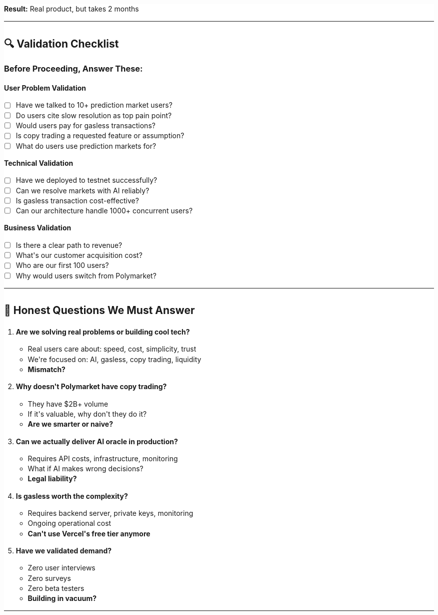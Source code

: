 **Result:** Real product, but takes 2 months

---

## 🔍 Validation Checklist

### Before Proceeding, Answer These:

**User Problem Validation**
- [ ] Have we talked to 10+ prediction market users?
- [ ] Do users cite slow resolution as top pain point?
- [ ] Would users pay for gasless transactions?
- [ ] Is copy trading a requested feature or assumption?
- [ ] What do users use prediction markets for?

**Technical Validation**
- [ ] Have we deployed to testnet successfully?
- [ ] Can we resolve markets with AI reliably?
- [ ] Is gasless transaction cost-effective?
- [ ] Can our architecture handle 1000+ concurrent users?

**Business Validation**
- [ ] Is there a clear path to revenue?
- [ ] What's our customer acquisition cost?
- [ ] Who are our first 100 users?
- [ ] Why would users switch from Polymarket?

---

## 💭 Honest Questions We Must Answer

1. **Are we solving real problems or building cool tech?**
   - Real users care about: speed, cost, simplicity, trust
   - We're focused on: AI, gasless, copy trading, liquidity
   - **Mismatch?**

2. **Why doesn't Polymarket have copy trading?**
   - They have $2B+ volume
   - If it's valuable, why don't they do it?
   - **Are we smarter or naive?**

3. **Can we actually deliver AI oracle in production?**
   - Requires API costs, infrastructure, monitoring
   - What if AI makes wrong decisions?
   - **Legal liability?**

4. **Is gasless worth the complexity?**
   - Requires backend server, private keys, monitoring
   - Ongoing operational cost
   - **Can't use Vercel's free tier anymore**

5. **Have we validated demand?**
   - Zero user interviews
   - Zero surveys
   - Zero beta testers
   - **Building in vacuum?**

---